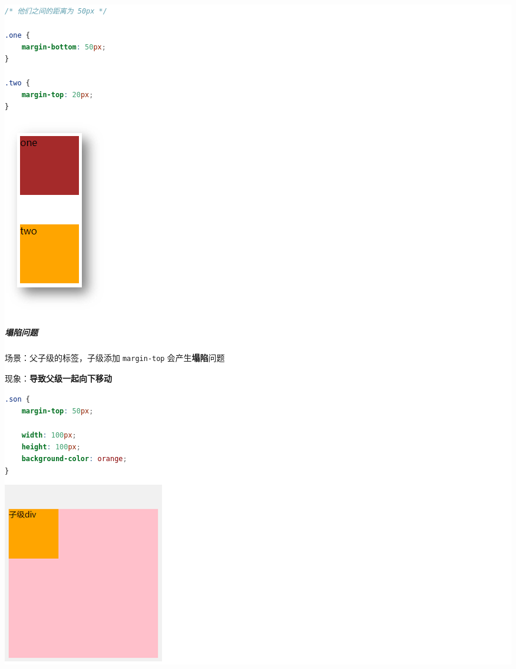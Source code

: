 ```css
/* 他们之间的距离为 50px */

.one {
    margin-bottom: 50px;
}

.two {
    margin-top: 20px;
}
```

![1680331672628](assets/1680331672628.png)

##### 塌陷问题

场景：父子级的标签，子级添加 `margin-top` 会产生**塌陷**问题

现象：**导致父级一起向下移动**

```css
.son {
    margin-top: 50px;

    width: 100px;
    height: 100px;
    background-color: orange;
}
```

![1680333860271](assets/1680333860271.png)
